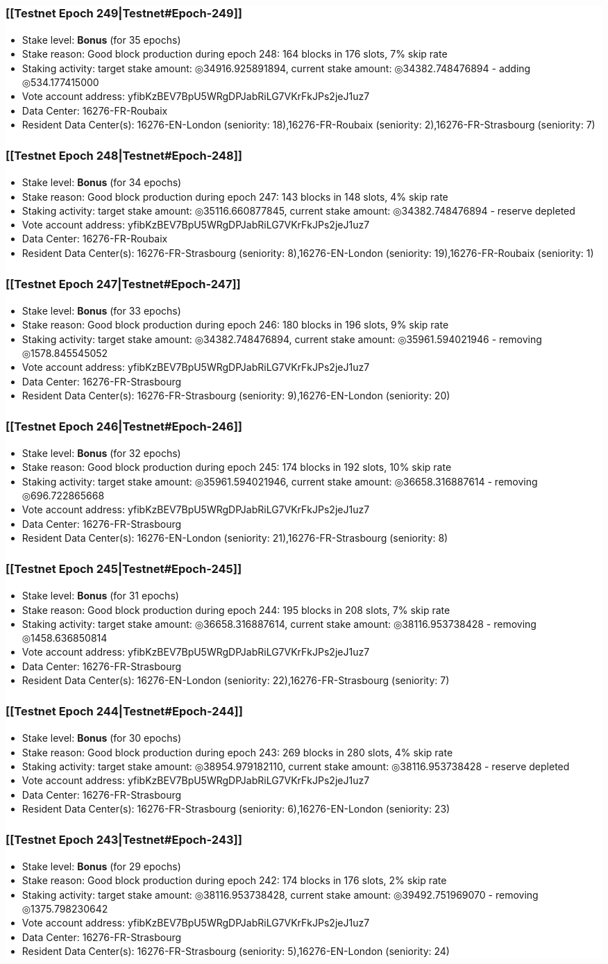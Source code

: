 ### [[Testnet Epoch 249|Testnet#Epoch-249]]
* Stake level: **Bonus** (for 35 epochs)
* Stake reason: Good block production during epoch 248: 164 blocks in 176 slots, 7% skip rate
* Staking activity: target stake amount: ◎34916.925891894, current stake amount: ◎34382.748476894 - adding ◎534.177415000
* Vote account address: yfibKzBEV7BpU5WRgDPJabRiLG7VKrFkJPs2jeJ1uz7
* Data Center: 16276-FR-Roubaix
* Resident Data Center(s): 16276-EN-London (seniority: 18),16276-FR-Roubaix (seniority: 2),16276-FR-Strasbourg (seniority: 7)
### [[Testnet Epoch 248|Testnet#Epoch-248]]
* Stake level: **Bonus** (for 34 epochs)
* Stake reason: Good block production during epoch 247: 143 blocks in 148 slots, 4% skip rate
* Staking activity: target stake amount: ◎35116.660877845, current stake amount: ◎34382.748476894 - reserve depleted
* Vote account address: yfibKzBEV7BpU5WRgDPJabRiLG7VKrFkJPs2jeJ1uz7
* Data Center: 16276-FR-Roubaix
* Resident Data Center(s): 16276-FR-Strasbourg (seniority: 8),16276-EN-London (seniority: 19),16276-FR-Roubaix (seniority: 1)
### [[Testnet Epoch 247|Testnet#Epoch-247]]
* Stake level: **Bonus** (for 33 epochs)
* Stake reason: Good block production during epoch 246: 180 blocks in 196 slots, 9% skip rate
* Staking activity: target stake amount: ◎34382.748476894, current stake amount: ◎35961.594021946 - removing ◎1578.845545052
* Vote account address: yfibKzBEV7BpU5WRgDPJabRiLG7VKrFkJPs2jeJ1uz7
* Data Center: 16276-FR-Strasbourg
* Resident Data Center(s): 16276-FR-Strasbourg (seniority: 9),16276-EN-London (seniority: 20)
### [[Testnet Epoch 246|Testnet#Epoch-246]]
* Stake level: **Bonus** (for 32 epochs)
* Stake reason: Good block production during epoch 245: 174 blocks in 192 slots, 10% skip rate
* Staking activity: target stake amount: ◎35961.594021946, current stake amount: ◎36658.316887614 - removing ◎696.722865668
* Vote account address: yfibKzBEV7BpU5WRgDPJabRiLG7VKrFkJPs2jeJ1uz7
* Data Center: 16276-FR-Strasbourg
* Resident Data Center(s): 16276-EN-London (seniority: 21),16276-FR-Strasbourg (seniority: 8)
### [[Testnet Epoch 245|Testnet#Epoch-245]]
* Stake level: **Bonus** (for 31 epochs)
* Stake reason: Good block production during epoch 244: 195 blocks in 208 slots, 7% skip rate
* Staking activity: target stake amount: ◎36658.316887614, current stake amount: ◎38116.953738428 - removing ◎1458.636850814
* Vote account address: yfibKzBEV7BpU5WRgDPJabRiLG7VKrFkJPs2jeJ1uz7
* Data Center: 16276-FR-Strasbourg
* Resident Data Center(s): 16276-EN-London (seniority: 22),16276-FR-Strasbourg (seniority: 7)
### [[Testnet Epoch 244|Testnet#Epoch-244]]
* Stake level: **Bonus** (for 30 epochs)
* Stake reason: Good block production during epoch 243: 269 blocks in 280 slots, 4% skip rate
* Staking activity: target stake amount: ◎38954.979182110, current stake amount: ◎38116.953738428 - reserve depleted
* Vote account address: yfibKzBEV7BpU5WRgDPJabRiLG7VKrFkJPs2jeJ1uz7
* Data Center: 16276-FR-Strasbourg
* Resident Data Center(s): 16276-FR-Strasbourg (seniority: 6),16276-EN-London (seniority: 23)
### [[Testnet Epoch 243|Testnet#Epoch-243]]
* Stake level: **Bonus** (for 29 epochs)
* Stake reason: Good block production during epoch 242: 174 blocks in 176 slots, 2% skip rate
* Staking activity: target stake amount: ◎38116.953738428, current stake amount: ◎39492.751969070 - removing ◎1375.798230642
* Vote account address: yfibKzBEV7BpU5WRgDPJabRiLG7VKrFkJPs2jeJ1uz7
* Data Center: 16276-FR-Strasbourg
* Resident Data Center(s): 16276-FR-Strasbourg (seniority: 5),16276-EN-London (seniority: 24)